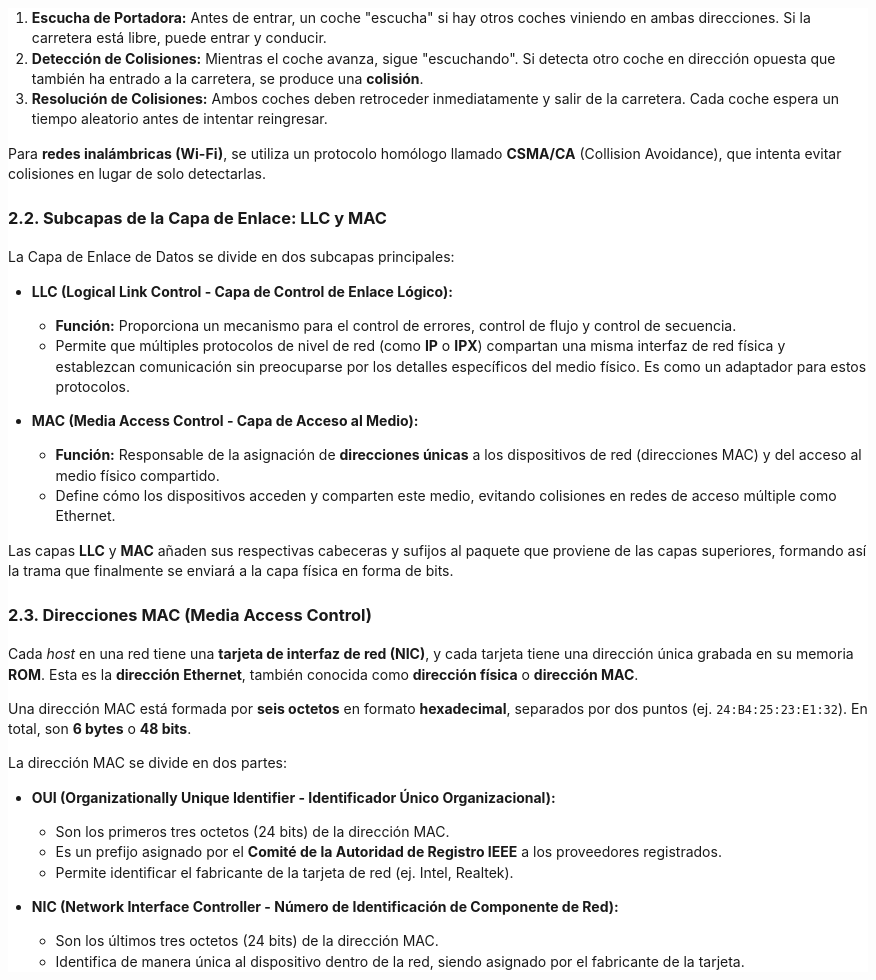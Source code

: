 1.  **Escucha de Portadora:** Antes de entrar, un coche "escucha" si hay otros coches viniendo en ambas direcciones. Si la carretera está libre, puede entrar y conducir.
2.  **Detección de Colisiones:** Mientras el coche avanza, sigue "escuchando". Si detecta otro coche en dirección opuesta que también ha entrado a la carretera, se produce una **colisión**.
3.  **Resolución de Colisiones:** Ambos coches deben retroceder inmediatamente y salir de la carretera. Cada coche espera un tiempo aleatorio antes de intentar reingresar.

Para **redes inalámbricas (Wi-Fi)**, se utiliza un protocolo homólogo llamado **CSMA/CA** (Collision Avoidance), que intenta evitar colisiones en lugar de solo detectarlas.

### 2.2. Subcapas de la Capa de Enlace: LLC y MAC

La Capa de Enlace de Datos se divide en dos subcapas principales:

  * **LLC (Logical Link Control - Capa de Control de Enlace Lógico):**

      * **Función:** Proporciona un mecanismo para el control de errores, control de flujo y control de secuencia.
      * Permite que múltiples protocolos de nivel de red (como **IP** o **IPX**) compartan una misma interfaz de red física y establezcan comunicación sin preocuparse por los detalles específicos del medio físico. Es como un adaptador para estos protocolos.

  * **MAC (Media Access Control - Capa de Acceso al Medio):**

      * **Función:** Responsable de la asignación de **direcciones únicas** a los dispositivos de red (direcciones MAC) y del acceso al medio físico compartido.
      * Define cómo los dispositivos acceden y comparten este medio, evitando colisiones en redes de acceso múltiple como Ethernet.

Las capas **LLC** y **MAC** añaden sus respectivas cabeceras y sufijos al paquete que proviene de las capas superiores, formando así la trama que finalmente se enviará a la capa física en forma de bits.

### 2.3. Direcciones MAC (Media Access Control)

Cada *host* en una red tiene una **tarjeta de interfaz de red (NIC)**, y cada tarjeta tiene una dirección única grabada en su memoria **ROM**. Esta es la **dirección Ethernet**, también conocida como **dirección física** o **dirección MAC**.

Una dirección MAC está formada por **seis octetos** en formato **hexadecimal**, separados por dos puntos (ej. `24:B4:25:23:E1:32`). En total, son **6 bytes** o **48 bits**.

La dirección MAC se divide en dos partes:

  * **OUI (Organizationally Unique Identifier - Identificador Único Organizacional):**

      * Son los primeros tres octetos (24 bits) de la dirección MAC.
      * Es un prefijo asignado por el **Comité de la Autoridad de Registro IEEE** a los proveedores registrados.
      * Permite identificar el fabricante de la tarjeta de red (ej. Intel, Realtek).

  * **NIC (Network Interface Controller - Número de Identificación de Componente de Red):**

      * Son los últimos tres octetos (24 bits) de la dirección MAC.
      * Identifica de manera única al dispositivo dentro de la red, siendo asignado por el fabricante de la tarjeta.
